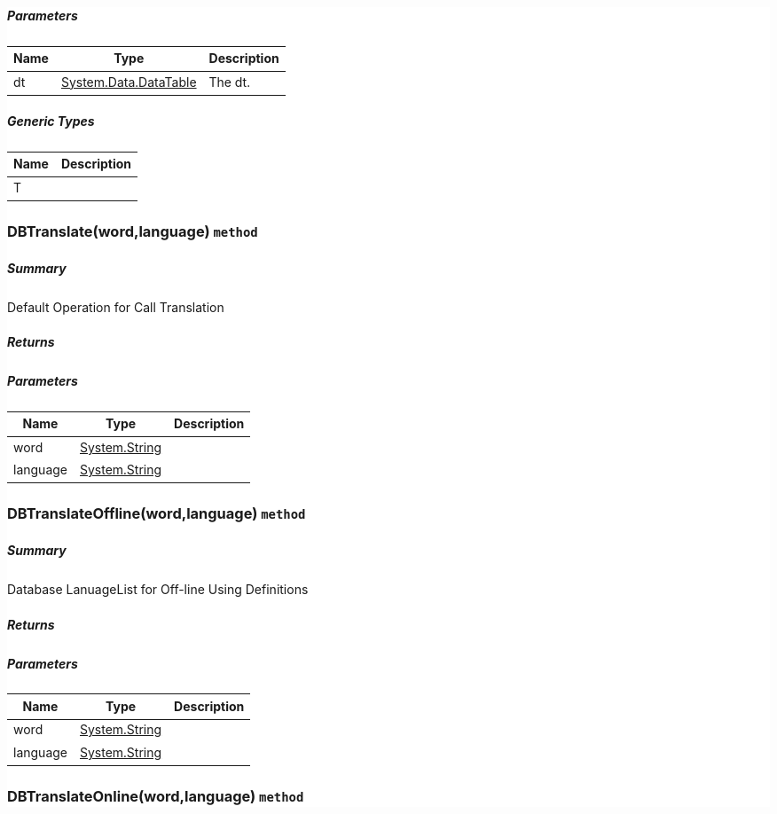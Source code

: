 

##### Parameters

| Name | Type | Description |
| ---- | ---- | ----------- |
| dt | [System.Data.DataTable](http://msdn.microsoft.com/query/dev14.query?appId=Dev14IDEF1&l=EN-US&k=k:System.Data.DataTable 'System.Data.DataTable') | The dt. |

##### Generic Types

| Name | Description |
| ---- | ----------- |
| T |  |

<a name='M-EasyITCenter-ServerCoreStructure-DbOperations-DBTranslate-System-String,System-String-'></a>
### DBTranslate(word,language) `method`

##### Summary

Default Operation for Call Translation

##### Returns



##### Parameters

| Name | Type | Description |
| ---- | ---- | ----------- |
| word | [System.String](http://msdn.microsoft.com/query/dev14.query?appId=Dev14IDEF1&l=EN-US&k=k:System.String 'System.String') |  |
| language | [System.String](http://msdn.microsoft.com/query/dev14.query?appId=Dev14IDEF1&l=EN-US&k=k:System.String 'System.String') |  |

<a name='M-EasyITCenter-ServerCoreStructure-DbOperations-DBTranslateOffline-System-String,System-String-'></a>
### DBTranslateOffline(word,language) `method`

##### Summary

Database LanuageList for Off-line Using Definitions

##### Returns



##### Parameters

| Name | Type | Description |
| ---- | ---- | ----------- |
| word | [System.String](http://msdn.microsoft.com/query/dev14.query?appId=Dev14IDEF1&l=EN-US&k=k:System.String 'System.String') |  |
| language | [System.String](http://msdn.microsoft.com/query/dev14.query?appId=Dev14IDEF1&l=EN-US&k=k:System.String 'System.String') |  |

<a name='M-EasyITCenter-ServerCoreStructure-DbOperations-DBTranslateOnline-System-String,System-String-'></a>
### DBTranslateOnline(word,language) `method`
